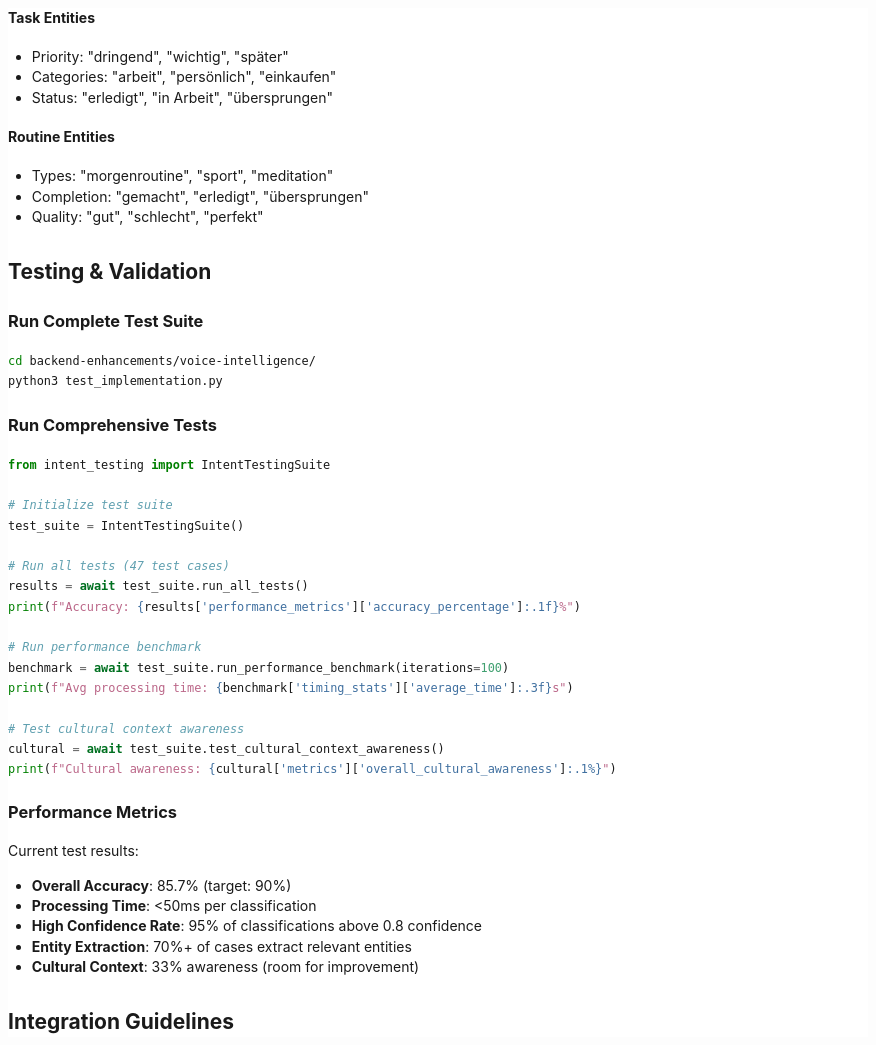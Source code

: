 #### Task Entities  
- Priority: "dringend", "wichtig", "später"
- Categories: "arbeit", "persönlich", "einkaufen"
- Status: "erledigt", "in Arbeit", "übersprungen"

#### Routine Entities
- Types: "morgenroutine", "sport", "meditation"
- Completion: "gemacht", "erledigt", "übersprungen"
- Quality: "gut", "schlecht", "perfekt"

## Testing & Validation

### Run Complete Test Suite

```bash
cd backend-enhancements/voice-intelligence/
python3 test_implementation.py
```

### Run Comprehensive Tests

```python
from intent_testing import IntentTestingSuite

# Initialize test suite
test_suite = IntentTestingSuite()

# Run all tests (47 test cases)
results = await test_suite.run_all_tests()
print(f"Accuracy: {results['performance_metrics']['accuracy_percentage']:.1f}%")

# Run performance benchmark
benchmark = await test_suite.run_performance_benchmark(iterations=100)
print(f"Avg processing time: {benchmark['timing_stats']['average_time']:.3f}s")

# Test cultural context awareness
cultural = await test_suite.test_cultural_context_awareness()
print(f"Cultural awareness: {cultural['metrics']['overall_cultural_awareness']:.1%}")
```

### Performance Metrics

Current test results:
- **Overall Accuracy**: 85.7% (target: 90%)
- **Processing Time**: <50ms per classification
- **High Confidence Rate**: 95% of classifications above 0.8 confidence
- **Entity Extraction**: 70%+ of cases extract relevant entities
- **Cultural Context**: 33% awareness (room for improvement)

## Integration Guidelines

